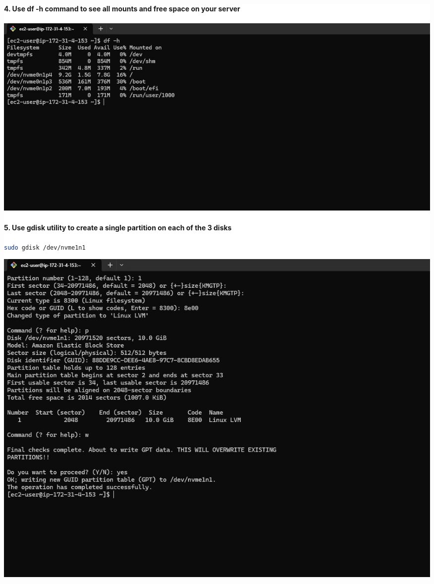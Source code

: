 #### 4. Use df -h command to see all mounts and free space on your server

<img src="images/available-mounts.JPG">

#### 5. Use gdisk utility to create a single partition on each of the 3 disks

```bash
sudo gdisk /dev/nvme1n1
```
<img src="images/partition1.JPG">
